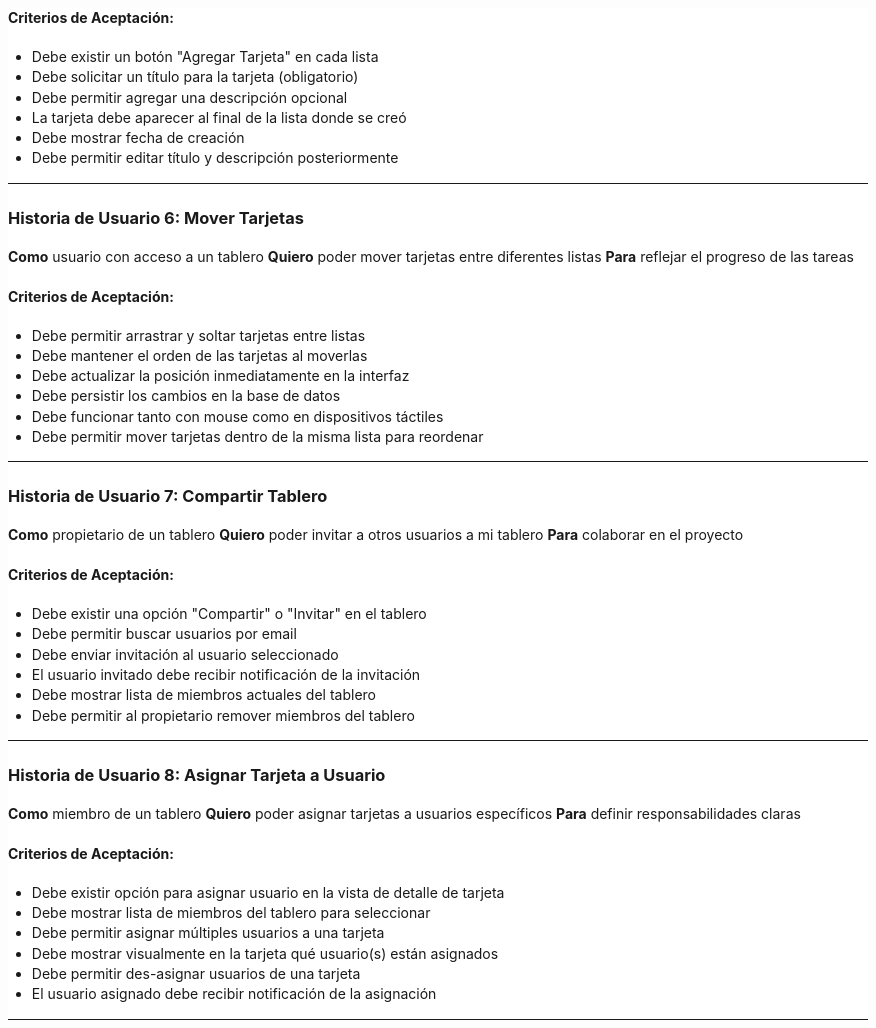 #### Criterios de Aceptación:
- Debe existir un botón "Agregar Tarjeta" en cada lista
- Debe solicitar un título para la tarjeta (obligatorio)
- Debe permitir agregar una descripción opcional
- La tarjeta debe aparecer al final de la lista donde se creó
- Debe mostrar fecha de creación
- Debe permitir editar título y descripción posteriormente

---

### Historia de Usuario 6: Mover Tarjetas
**Como** usuario con acceso a un tablero
**Quiero** poder mover tarjetas entre diferentes listas
**Para** reflejar el progreso de las tareas

#### Criterios de Aceptación:
- Debe permitir arrastrar y soltar tarjetas entre listas
- Debe mantener el orden de las tarjetas al moverlas
- Debe actualizar la posición inmediatamente en la interfaz
- Debe persistir los cambios en la base de datos
- Debe funcionar tanto con mouse como en dispositivos táctiles
- Debe permitir mover tarjetas dentro de la misma lista para reordenar

---

### Historia de Usuario 7: Compartir Tablero
**Como** propietario de un tablero
**Quiero** poder invitar a otros usuarios a mi tablero
**Para** colaborar en el proyecto

#### Criterios de Aceptación:
- Debe existir una opción "Compartir" o "Invitar" en el tablero
- Debe permitir buscar usuarios por email
- Debe enviar invitación al usuario seleccionado
- El usuario invitado debe recibir notificación de la invitación
- Debe mostrar lista de miembros actuales del tablero
- Debe permitir al propietario remover miembros del tablero

---

### Historia de Usuario 8: Asignar Tarjeta a Usuario
**Como** miembro de un tablero
**Quiero** poder asignar tarjetas a usuarios específicos
**Para** definir responsabilidades claras

#### Criterios de Aceptación:
- Debe existir opción para asignar usuario en la vista de detalle de tarjeta
- Debe mostrar lista de miembros del tablero para seleccionar
- Debe permitir asignar múltiples usuarios a una tarjeta
- Debe mostrar visualmente en la tarjeta qué usuario(s) están asignados
- Debe permitir des-asignar usuarios de una tarjeta
- El usuario asignado debe recibir notificación de la asignación

---